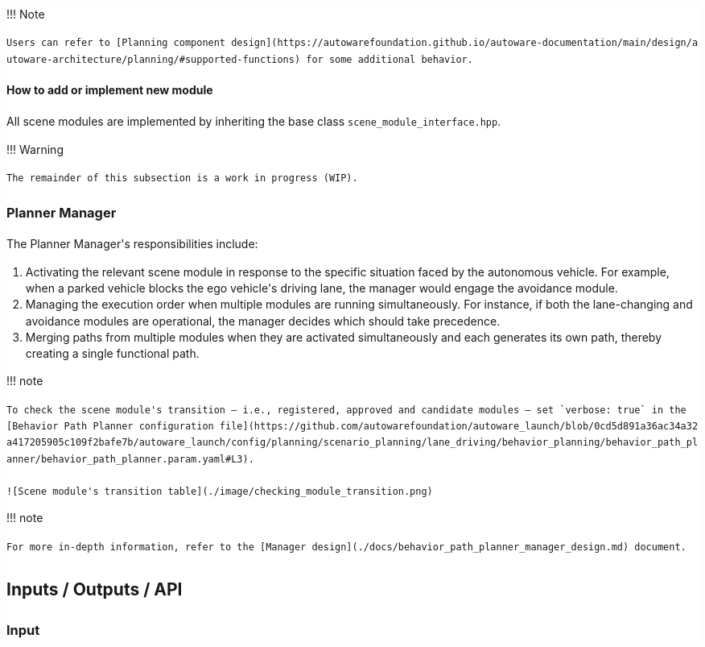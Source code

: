 !!! Note

    Users can refer to [Planning component design](https://autowarefoundation.github.io/autoware-documentation/main/design/autoware-architecture/planning/#supported-functions) for some additional behavior.

#### How to add or implement new module

All scene modules are implemented by inheriting the base class `scene_module_interface.hpp`.

!!! Warning

    The remainder of this subsection is a work in progress (WIP).

### Planner Manager

The Planner Manager's responsibilities include:

1. Activating the relevant scene module in response to the specific situation faced by the autonomous vehicle. For example, when a parked vehicle blocks the ego vehicle's driving lane, the manager would engage the avoidance module.
2. Managing the execution order when multiple modules are running simultaneously. For instance, if both the lane-changing and avoidance modules are operational, the manager decides which should take precedence.
3. Merging paths from multiple modules when they are activated simultaneously and each generates its own path, thereby creating a single functional path.

!!! note

    To check the scene module's transition – i.e., registered, approved and candidate modules – set `verbose: true` in the [Behavior Path Planner configuration file](https://github.com/autowarefoundation/autoware_launch/blob/0cd5d891a36ac34a32a417205905c109f2bafe7b/autoware_launch/config/planning/scenario_planning/lane_driving/behavior_planning/behavior_path_planner/behavior_path_planner.param.yaml#L3).

    ![Scene module's transition table](./image/checking_module_transition.png)

!!! note

    For more in-depth information, refer to the [Manager design](./docs/behavior_path_planner_manager_design.md) document.

## Inputs / Outputs / API

### Input
